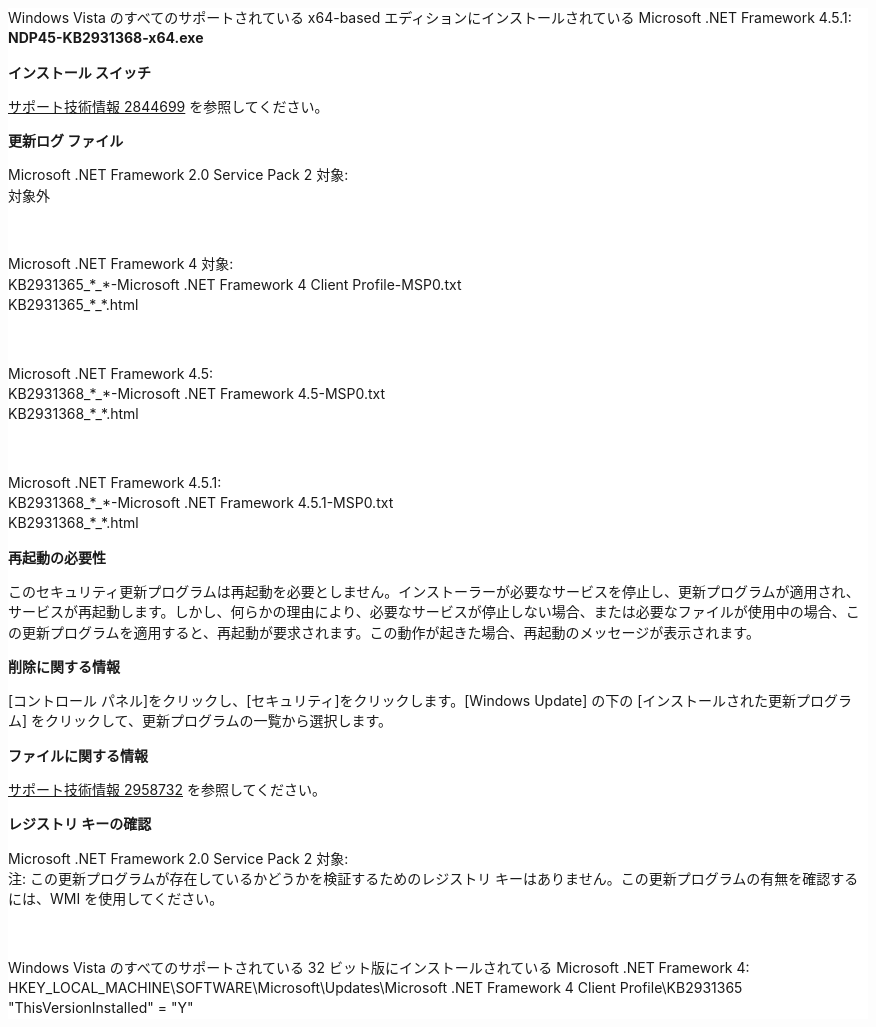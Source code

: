 <td style="border:1px solid black;"><p>Windows Vista のすべてのサポートされている x64-based エディションにインストールされている Microsoft .NET Framework 4.5.1:<br />
<strong>NDP45-KB2931368-x64.exe</strong></p></td>
</tr>
<tr class="odd">
<td style="border:1px solid black;"><p><strong>インストール スイッチ</strong></p></td>
<td style="border:1px solid black;"><p><a href="http://support.microsoft.com/kb/2844699/ja">サポート技術情報 2844699</a> を参照してください。</p></td>
</tr>  
<tr class="even">
<td style="border:1px solid black;"><p><strong>更新ログ ファイル</strong></p></td>
<td style="border:1px solid black;"><p>Microsoft .NET Framework 2.0 Service Pack 2 対象:<br />
対象外</p></td>
</tr>
<tr class="odd">
<td style="border:1px solid black;"><br />
</td>
<td style="border:1px solid black;"><p>Microsoft .NET Framework 4 対象:<br />
KB2931365_*_*-Microsoft .NET Framework 4 Client Profile-MSP0.txt<br />
KB2931365_*_*.html</p></td>
</tr>
<tr class="even">
<td style="border:1px solid black;"><br />
</td>
<td style="border:1px solid black;"><p>Microsoft .NET Framework 4.5:<br />
KB2931368_*_*-Microsoft .NET Framework 4.5-MSP0.txt<br />
KB2931368_*_*.html</p></td>
</tr>
<tr class="odd">
<td style="border:1px solid black;"><br />
</td>
<td style="border:1px solid black;"><p>Microsoft .NET Framework 4.5.1:<br />
KB2931368_*_*-Microsoft .NET Framework 4.5.1-MSP0.txt<br />
KB2931368_*_*.html</p></td>
</tr>
<tr class="even">
<td style="border:1px solid black;"><p><strong>再起動の必要性</strong></p></td>
<td style="border:1px solid black;"><p>このセキュリティ更新プログラムは再起動を必要としません。インストーラーが必要なサービスを停止し、更新プログラムが適用され、サービスが再起動します。しかし、何らかの理由により、必要なサービスが停止しない場合、または必要なファイルが使用中の場合、この更新プログラムを適用すると、再起動が要求されます。この動作が起きた場合、再起動のメッセージが表示されます。</p></td>
</tr>  
<tr class="odd">
<td style="border:1px solid black;"><p><strong>削除に関する情報</strong></p></td>
<td style="border:1px solid black;"><p>[コントロール パネル]<strong></strong>をクリックし、[セキュリティ]<strong></strong>をクリックします。[Windows Update] の下の [インストールされた更新プログラム] をクリックして、更新プログラムの一覧から選択します。</p></td>
</tr>  
<tr class="even">
<td style="border:1px solid black;"><p><strong>ファイルに関する情報</strong></p></td>
<td style="border:1px solid black;"><p><a href="http://support.microsoft.com/kb/2958732/ja">サポート技術情報 2958732</a> を参照してください。</p></td>
</tr>  
<tr class="odd">
<td style="border:1px solid black;"><p><strong>レジストリ キーの確認</strong></p></td>
<td style="border:1px solid black;"><p>Microsoft .NET Framework 2.0 Service Pack 2 対象:<br />
注: この更新プログラムが存在しているかどうかを検証するためのレジストリ キーはありません。この更新プログラムの有無を確認するには、WMI を使用してください。</p></td>
</tr>
<tr class="even">
<td style="border:1px solid black;"><br />
</td>
<td style="border:1px solid black;"><p>Windows Vista のすべてのサポートされている 32 ビット版にインストールされている Microsoft .NET Framework 4:<br />
HKEY_LOCAL_MACHINE\SOFTWARE\Microsoft\Updates\Microsoft .NET Framework 4 Client Profile\KB2931365<br />
&quot;ThisVersionInstalled&quot; = &quot;Y&quot;</p></td>